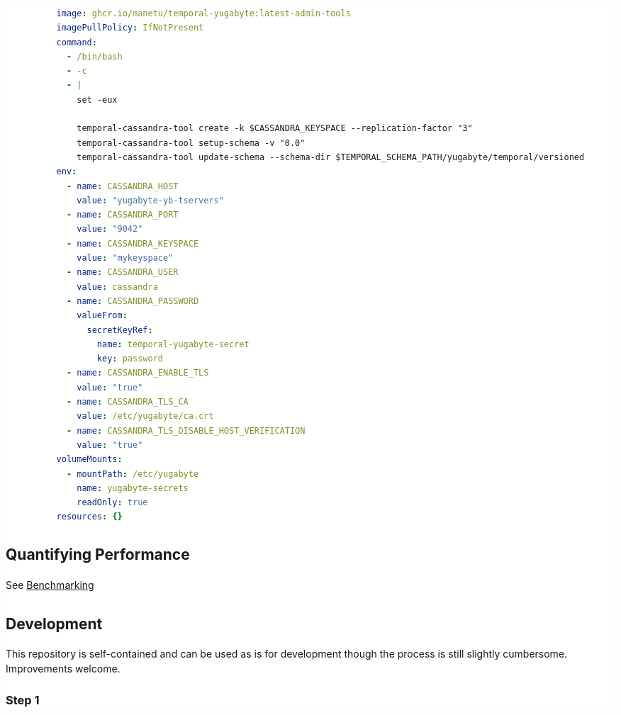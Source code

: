 ```yaml
          image: ghcr.io/manetu/temporal-yugabyte:latest-admin-tools
          imagePullPolicy: IfNotPresent
          command:
            - /bin/bash
            - -c
            - |
              set -eux

              temporal-cassandra-tool create -k $CASSANDRA_KEYSPACE --replication-factor "3"
              temporal-cassandra-tool setup-schema -v "0.0"
              temporal-cassandra-tool update-schema --schema-dir $TEMPORAL_SCHEMA_PATH/yugabyte/temporal/versioned
          env:
            - name: CASSANDRA_HOST
              value: "yugabyte-yb-tservers"
            - name: CASSANDRA_PORT
              value: "9042"
            - name: CASSANDRA_KEYSPACE
              value: "mykeyspace"
            - name: CASSANDRA_USER
              value: cassandra
            - name: CASSANDRA_PASSWORD
              valueFrom:
                secretKeyRef:
                  name: temporal-yugabyte-secret
                  key: password
            - name: CASSANDRA_ENABLE_TLS
              value: "true"
            - name: CASSANDRA_TLS_CA
              value: /etc/yugabyte/ca.crt
            - name: CASSANDRA_TLS_DISABLE_HOST_VERIFICATION
              value: "true"
          volumeMounts:
            - mountPath: /etc/yugabyte
              name: yugabyte-secrets
              readOnly: true
          resources: {}

```

## Quantifying Performance

See [Benchmarking](./benchmarking/README.md)

## Development

This repository is self-contained and can be used as is for development though the process is still slightly cumbersome. Improvements welcome.

### Step 1
